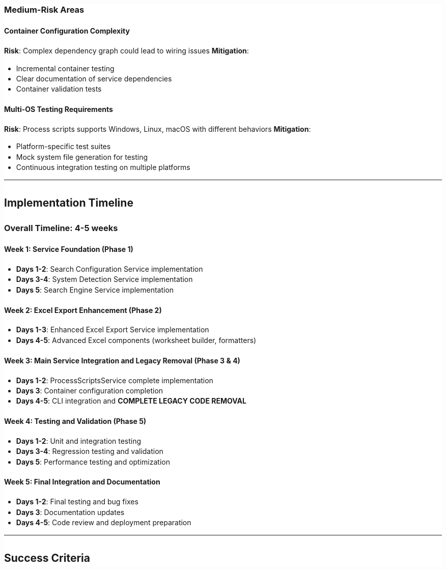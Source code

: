 ### Medium-Risk Areas

#### Container Configuration Complexity
**Risk**: Complex dependency graph could lead to wiring issues
**Mitigation**:
- Incremental container testing
- Clear documentation of service dependencies
- Container validation tests

#### Multi-OS Testing Requirements
**Risk**: Process scripts supports Windows, Linux, macOS with different behaviors
**Mitigation**:
- Platform-specific test suites
- Mock system file generation for testing
- Continuous integration testing on multiple platforms

---

## Implementation Timeline

### Overall Timeline: 4-5 weeks

#### Week 1: Service Foundation (Phase 1)
- **Days 1-2**: Search Configuration Service implementation
- **Days 3-4**: System Detection Service implementation  
- **Days 5**: Search Engine Service implementation

#### Week 2: Excel Export Enhancement (Phase 2)
- **Days 1-3**: Enhanced Excel Export Service implementation
- **Days 4-5**: Advanced Excel components (worksheet builder, formatters)

#### Week 3: Main Service Integration and Legacy Removal (Phase 3 & 4)
- **Days 1-2**: ProcessScriptsService complete implementation
- **Days 3**: Container configuration completion
- **Days 4-5**: CLI integration and **COMPLETE LEGACY CODE REMOVAL**

#### Week 4: Testing and Validation (Phase 5)
- **Days 1-2**: Unit and integration testing
- **Days 3-4**: Regression testing and validation
- **Days 5**: Performance testing and optimization

#### Week 5: Final Integration and Documentation
- **Days 1-2**: Final testing and bug fixes
- **Days 3**: Documentation updates
- **Days 4-5**: Code review and deployment preparation

---

## Success Criteria
